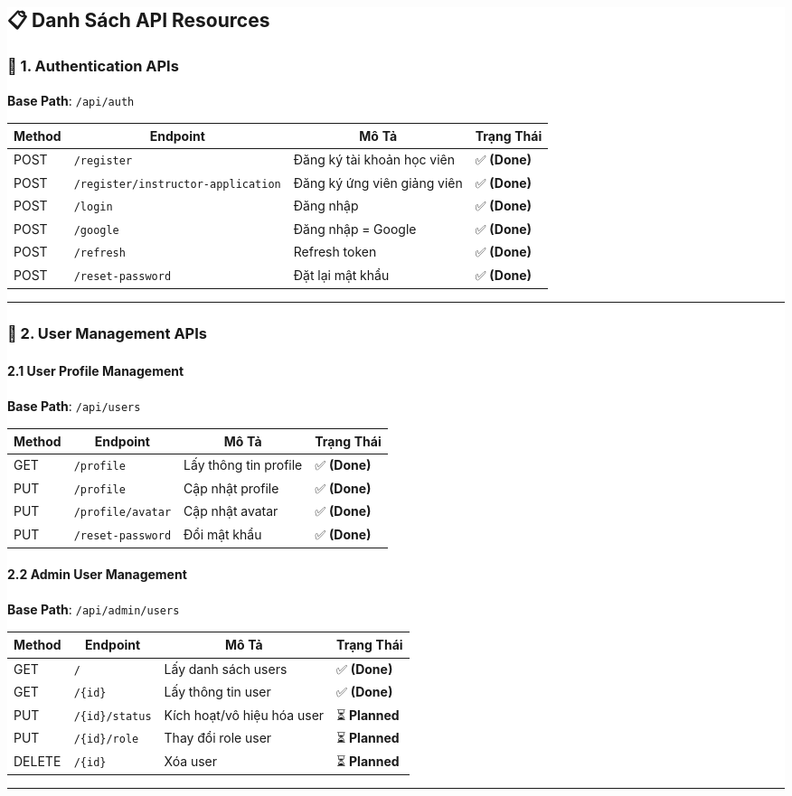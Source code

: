 ## 📋 Danh Sách API Resources

### 🔐 1. Authentication APIs

**Base Path**: `/api/auth`

| Method | Endpoint                           | Mô Tả                       | Trạng Thái    |
| ------ | ---------------------------------- | --------------------------- | ------------- |
| POST   | `/register`                        | Đăng ký tài khoản học viên  | ✅ **(Done)** |
| POST   | `/register/instructor-application` | Đăng ký ứng viên giảng viên | ✅ **(Done)** |
| POST   | `/login`                           | Đăng nhập                   | ✅ **(Done)** |
| POST   | `/google`                          | Đăng nhập = Google          | ✅ **(Done)** |
| POST   | `/refresh`                         | Refresh token               | ✅ **(Done)** |
| POST   | `/reset-password`                  | Đặt lại mật khẩu            | ✅ **(Done)** |

---

### 👥 2. User Management APIs

#### 2.1 User Profile Management

**Base Path**: `/api/users`

| Method | Endpoint          | Mô Tả                 | Trạng Thái    |
| ------ | ----------------- | --------------------- | ------------- |
| GET    | `/profile`        | Lấy thông tin profile | ✅ **(Done)** |
| PUT    | `/profile`        | Cập nhật profile      | ✅ **(Done)** |
| PUT    | `/profile/avatar` | Cập nhật avatar       | ✅ **(Done)** |
| PUT    | `/reset-password` | Đổi mật khẩu          | ✅ **(Done)** |

#### 2.2 Admin User Management

**Base Path**: `/api/admin/users`

| Method | Endpoint       | Mô Tả                      | Trạng Thái     |
| ------ | -------------- | -------------------------- | -------------- |
| GET    | `/`            | Lấy danh sách users        | ✅ **(Done)**  |
| GET    | `/{id}`        | Lấy thông tin user         | ✅ **(Done)**  |
| PUT    | `/{id}/status` | Kích hoạt/vô hiệu hóa user | ⏳ **Planned** |
| PUT    | `/{id}/role`   | Thay đổi role user         | ⏳ **Planned** |
| DELETE | `/{id}`        | Xóa user                   | ⏳ **Planned** |

---
